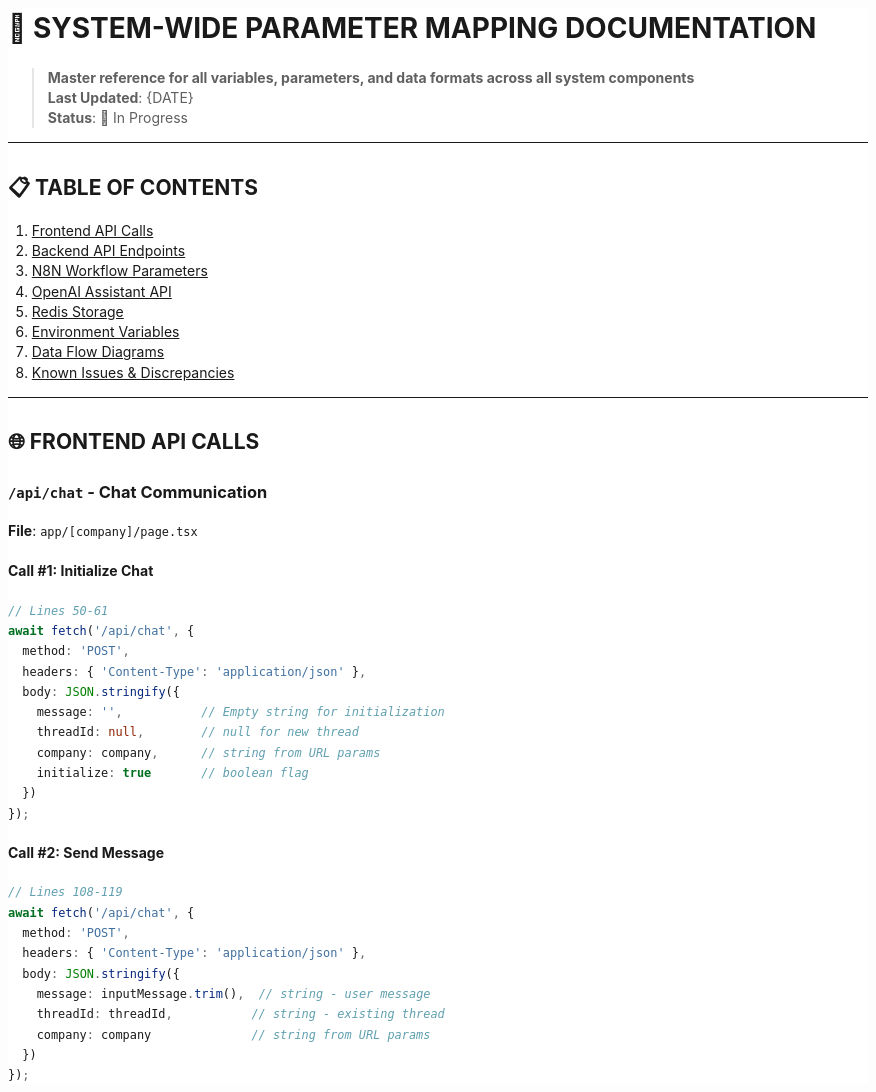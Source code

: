 # 🔗 SYSTEM-WIDE PARAMETER MAPPING DOCUMENTATION

> **Master reference for all variables, parameters, and data formats across all system components**  
> **Last Updated**: {DATE}  
> **Status**: 🚧 In Progress

---

## 📋 TABLE OF CONTENTS

1. [Frontend API Calls](#frontend-api-calls)
2. [Backend API Endpoints](#backend-api-endpoints)
3. [N8N Workflow Parameters](#n8n-workflow-parameters)
4. [OpenAI Assistant API](#openai-assistant-api)
5. [Redis Storage](#redis-storage)
6. [Environment Variables](#environment-variables)
7. [Data Flow Diagrams](#data-flow-diagrams)
8. [Known Issues & Discrepancies](#known-issues--discrepancies)

---

## 🌐 FRONTEND API CALLS

### `/api/chat` - Chat Communication
**File**: `app/[company]/page.tsx`

#### Call #1: Initialize Chat
```typescript
// Lines 50-61
await fetch('/api/chat', {
  method: 'POST',
  headers: { 'Content-Type': 'application/json' },
  body: JSON.stringify({
    message: '',           // Empty string for initialization
    threadId: null,        // null for new thread
    company: company,      // string from URL params
    initialize: true       // boolean flag
  })
});
```

#### Call #2: Send Message
```typescript
// Lines 108-119
await fetch('/api/chat', {
  method: 'POST',
  headers: { 'Content-Type': 'application/json' },
  body: JSON.stringify({
    message: inputMessage.trim(),  // string - user message
    threadId: threadId,           // string - existing thread
    company: company              // string from URL params
  })
});
```
